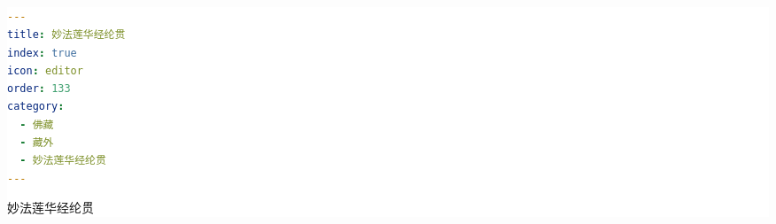 ```yaml
---
title: 妙法莲华经纶贯
index: true
icon: editor
order: 133
category:
  - 佛藏
  - 藏外
  - 妙法莲华经纶贯
---
```


妙法莲华经纶贯  
